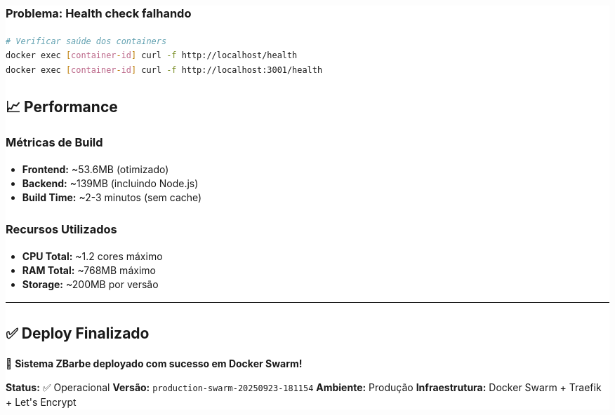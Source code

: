### Problema: Health check falhando
```bash
# Verificar saúde dos containers
docker exec [container-id] curl -f http://localhost/health
docker exec [container-id] curl -f http://localhost:3001/health
```

## 📈 Performance

### Métricas de Build
- **Frontend:** ~53.6MB (otimizado)
- **Backend:** ~139MB (incluindo Node.js)
- **Build Time:** ~2-3 minutos (sem cache)

### Recursos Utilizados
- **CPU Total:** ~1.2 cores máximo
- **RAM Total:** ~768MB máximo
- **Storage:** ~200MB por versão

---

## ✅ Deploy Finalizado

🎉 **Sistema ZBarbe deployado com sucesso em Docker Swarm!**

**Status:** ✅ Operacional
**Versão:** `production-swarm-20250923-181154`
**Ambiente:** Produção
**Infraestrutura:** Docker Swarm + Traefik + Let's Encrypt